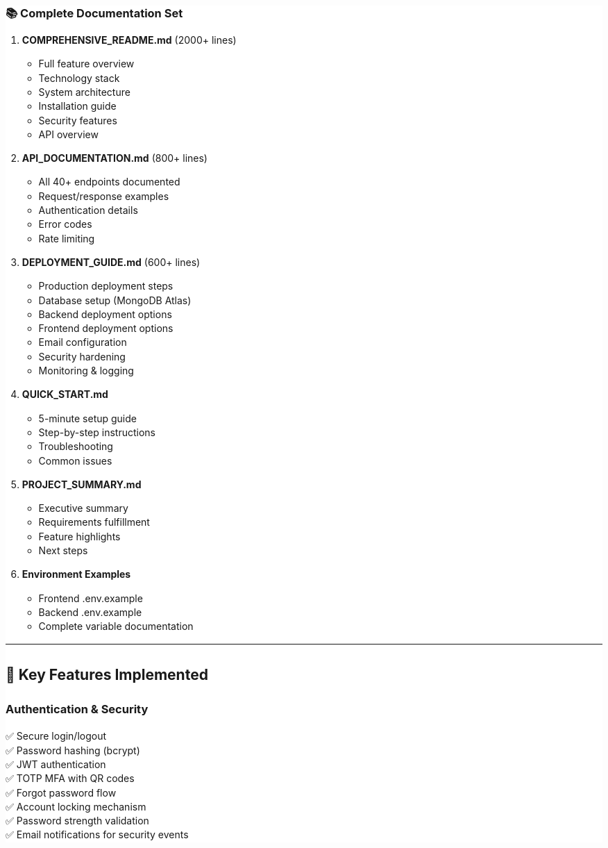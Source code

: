 ### 📚 Complete Documentation Set

1. **COMPREHENSIVE_README.md** (2000+ lines)
   - Full feature overview
   - Technology stack
   - System architecture
   - Installation guide
   - Security features
   - API overview

2. **API_DOCUMENTATION.md** (800+ lines)
   - All 40+ endpoints documented
   - Request/response examples
   - Authentication details
   - Error codes
   - Rate limiting

3. **DEPLOYMENT_GUIDE.md** (600+ lines)
   - Production deployment steps
   - Database setup (MongoDB Atlas)
   - Backend deployment options
   - Frontend deployment options
   - Email configuration
   - Security hardening
   - Monitoring & logging

4. **QUICK_START.md**
   - 5-minute setup guide
   - Step-by-step instructions
   - Troubleshooting
   - Common issues

5. **PROJECT_SUMMARY.md**
   - Executive summary
   - Requirements fulfillment
   - Feature highlights
   - Next steps

6. **Environment Examples**
   - Frontend .env.example
   - Backend .env.example
   - Complete variable documentation

---

## 🎯 Key Features Implemented

### Authentication & Security
✅ Secure login/logout  
✅ Password hashing (bcrypt)  
✅ JWT authentication  
✅ TOTP MFA with QR codes  
✅ Forgot password flow  
✅ Account locking mechanism  
✅ Password strength validation  
✅ Email notifications for security events  

